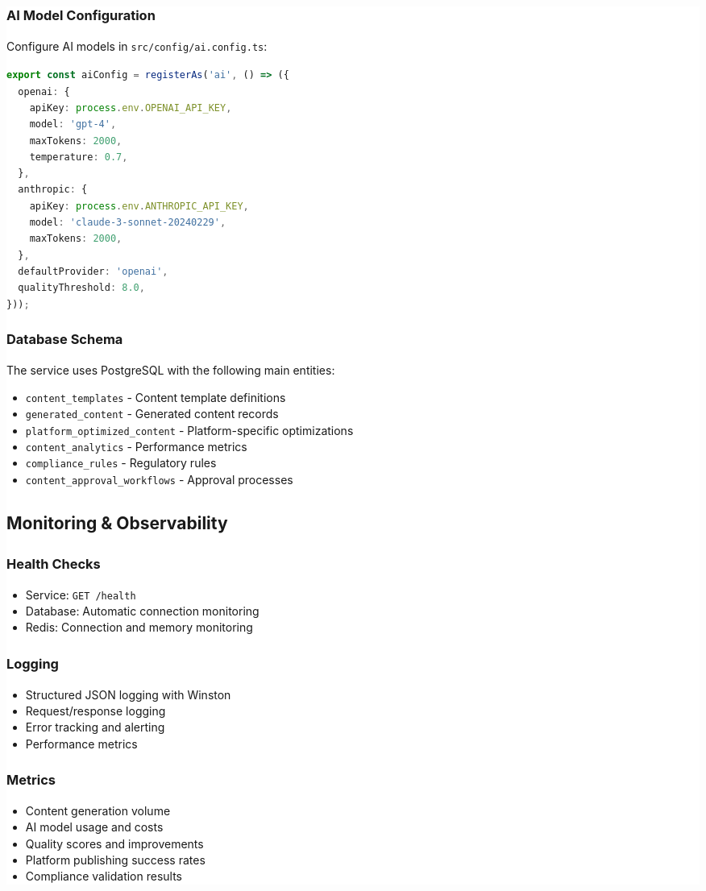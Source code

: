 ### AI Model Configuration

Configure AI models in `src/config/ai.config.ts`:

```typescript
export const aiConfig = registerAs('ai', () => ({
  openai: {
    apiKey: process.env.OPENAI_API_KEY,
    model: 'gpt-4',
    maxTokens: 2000,
    temperature: 0.7,
  },
  anthropic: {
    apiKey: process.env.ANTHROPIC_API_KEY,
    model: 'claude-3-sonnet-20240229',
    maxTokens: 2000,
  },
  defaultProvider: 'openai',
  qualityThreshold: 8.0,
}));
```

### Database Schema

The service uses PostgreSQL with the following main entities:
- `content_templates` - Content template definitions
- `generated_content` - Generated content records
- `platform_optimized_content` - Platform-specific optimizations
- `content_analytics` - Performance metrics
- `compliance_rules` - Regulatory rules
- `content_approval_workflows` - Approval processes

## Monitoring & Observability

### Health Checks
- Service: `GET /health`
- Database: Automatic connection monitoring
- Redis: Connection and memory monitoring

### Logging
- Structured JSON logging with Winston
- Request/response logging
- Error tracking and alerting
- Performance metrics

### Metrics
- Content generation volume
- AI model usage and costs
- Quality scores and improvements
- Platform publishing success rates
- Compliance validation results
